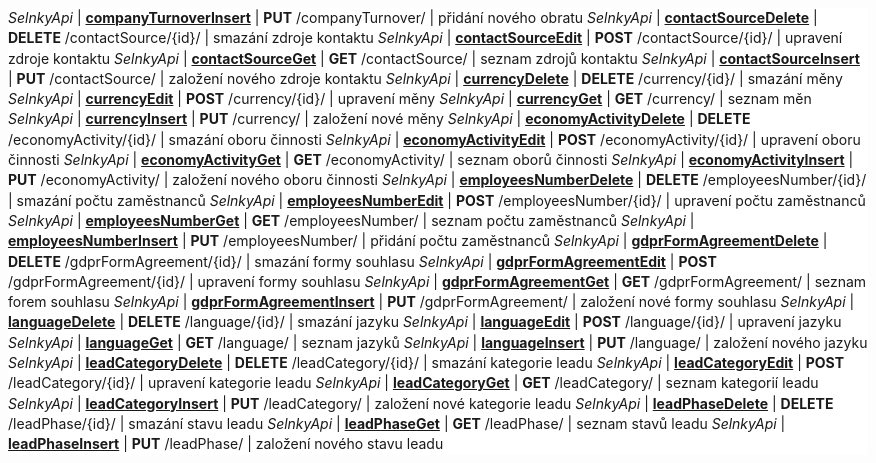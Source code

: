 *SelnkyApi* | [**companyTurnoverInsert**](docs/Api/SelnkyApi.md#companyturnoverinsert) | **PUT** /companyTurnover/ | přidání nového obratu
*SelnkyApi* | [**contactSourceDelete**](docs/Api/SelnkyApi.md#contactsourcedelete) | **DELETE** /contactSource/{id}/ | smazání zdroje kontaktu
*SelnkyApi* | [**contactSourceEdit**](docs/Api/SelnkyApi.md#contactsourceedit) | **POST** /contactSource/{id}/ | upravení zdroje kontaktu
*SelnkyApi* | [**contactSourceGet**](docs/Api/SelnkyApi.md#contactsourceget) | **GET** /contactSource/ | seznam zdrojů kontaktu
*SelnkyApi* | [**contactSourceInsert**](docs/Api/SelnkyApi.md#contactsourceinsert) | **PUT** /contactSource/ | založení nového zdroje kontaktu
*SelnkyApi* | [**currencyDelete**](docs/Api/SelnkyApi.md#currencydelete) | **DELETE** /currency/{id}/ | smazání měny
*SelnkyApi* | [**currencyEdit**](docs/Api/SelnkyApi.md#currencyedit) | **POST** /currency/{id}/ | upravení měny
*SelnkyApi* | [**currencyGet**](docs/Api/SelnkyApi.md#currencyget) | **GET** /currency/ | seznam měn
*SelnkyApi* | [**currencyInsert**](docs/Api/SelnkyApi.md#currencyinsert) | **PUT** /currency/ | založení nové měny
*SelnkyApi* | [**economyActivityDelete**](docs/Api/SelnkyApi.md#economyactivitydelete) | **DELETE** /economyActivity/{id}/ | smazání oboru činnosti
*SelnkyApi* | [**economyActivityEdit**](docs/Api/SelnkyApi.md#economyactivityedit) | **POST** /economyActivity/{id}/ | upravení oboru činnosti
*SelnkyApi* | [**economyActivityGet**](docs/Api/SelnkyApi.md#economyactivityget) | **GET** /economyActivity/ | seznam oborů činnosti
*SelnkyApi* | [**economyActivityInsert**](docs/Api/SelnkyApi.md#economyactivityinsert) | **PUT** /economyActivity/ | založení nového oboru činnosti
*SelnkyApi* | [**employeesNumberDelete**](docs/Api/SelnkyApi.md#employeesnumberdelete) | **DELETE** /employeesNumber/{id}/ | smazání počtu zaměstnanců
*SelnkyApi* | [**employeesNumberEdit**](docs/Api/SelnkyApi.md#employeesnumberedit) | **POST** /employeesNumber/{id}/ | upravení počtu zaměstnanců
*SelnkyApi* | [**employeesNumberGet**](docs/Api/SelnkyApi.md#employeesnumberget) | **GET** /employeesNumber/ | seznam počtu zaměstnanců
*SelnkyApi* | [**employeesNumberInsert**](docs/Api/SelnkyApi.md#employeesnumberinsert) | **PUT** /employeesNumber/ | přidání počtu zaměstnanců
*SelnkyApi* | [**gdprFormAgreementDelete**](docs/Api/SelnkyApi.md#gdprformagreementdelete) | **DELETE** /gdprFormAgreement/{id}/ | smazání formy souhlasu
*SelnkyApi* | [**gdprFormAgreementEdit**](docs/Api/SelnkyApi.md#gdprformagreementedit) | **POST** /gdprFormAgreement/{id}/ | upravení formy souhlasu
*SelnkyApi* | [**gdprFormAgreementGet**](docs/Api/SelnkyApi.md#gdprformagreementget) | **GET** /gdprFormAgreement/ | seznam forem souhlasu
*SelnkyApi* | [**gdprFormAgreementInsert**](docs/Api/SelnkyApi.md#gdprformagreementinsert) | **PUT** /gdprFormAgreement/ | založení nové formy souhlasu
*SelnkyApi* | [**languageDelete**](docs/Api/SelnkyApi.md#languagedelete) | **DELETE** /language/{id}/ | smazání jazyku
*SelnkyApi* | [**languageEdit**](docs/Api/SelnkyApi.md#languageedit) | **POST** /language/{id}/ | upravení jazyku
*SelnkyApi* | [**languageGet**](docs/Api/SelnkyApi.md#languageget) | **GET** /language/ | seznam jazyků
*SelnkyApi* | [**languageInsert**](docs/Api/SelnkyApi.md#languageinsert) | **PUT** /language/ | založení nového jazyku
*SelnkyApi* | [**leadCategoryDelete**](docs/Api/SelnkyApi.md#leadcategorydelete) | **DELETE** /leadCategory/{id}/ | smazání kategorie leadu
*SelnkyApi* | [**leadCategoryEdit**](docs/Api/SelnkyApi.md#leadcategoryedit) | **POST** /leadCategory/{id}/ | upravení kategorie leadu
*SelnkyApi* | [**leadCategoryGet**](docs/Api/SelnkyApi.md#leadcategoryget) | **GET** /leadCategory/ | seznam kategorií leadu
*SelnkyApi* | [**leadCategoryInsert**](docs/Api/SelnkyApi.md#leadcategoryinsert) | **PUT** /leadCategory/ | založení nové kategorie leadu
*SelnkyApi* | [**leadPhaseDelete**](docs/Api/SelnkyApi.md#leadphasedelete) | **DELETE** /leadPhase/{id}/ | smazání stavu leadu
*SelnkyApi* | [**leadPhaseGet**](docs/Api/SelnkyApi.md#leadphaseget) | **GET** /leadPhase/ | seznam stavů leadu
*SelnkyApi* | [**leadPhaseInsert**](docs/Api/SelnkyApi.md#leadphaseinsert) | **PUT** /leadPhase/ | založení nového stavu leadu